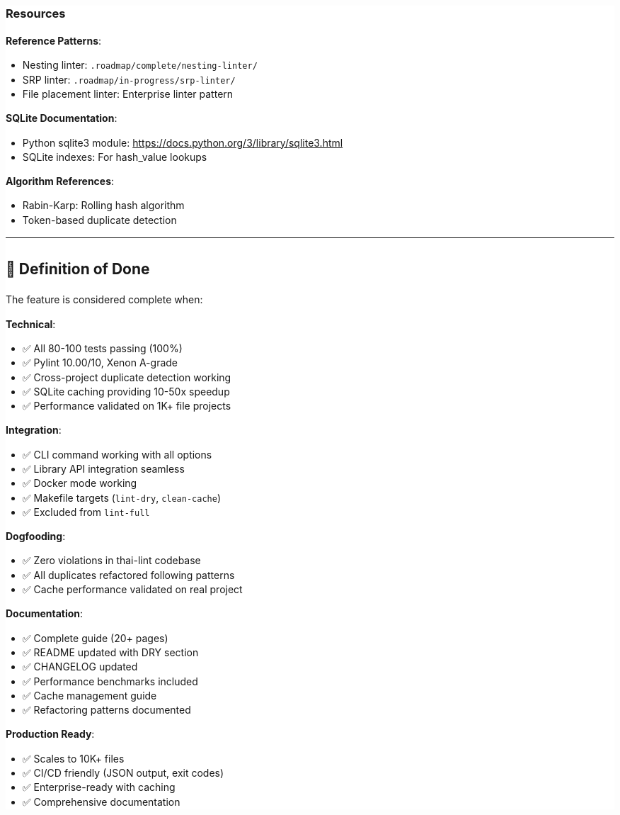 ### Resources

**Reference Patterns**:
- Nesting linter: `.roadmap/complete/nesting-linter/`
- SRP linter: `.roadmap/in-progress/srp-linter/`
- File placement linter: Enterprise linter pattern

**SQLite Documentation**:
- Python sqlite3 module: https://docs.python.org/3/library/sqlite3.html
- SQLite indexes: For hash_value lookups

**Algorithm References**:
- Rabin-Karp: Rolling hash algorithm
- Token-based duplicate detection

---

## 🎯 Definition of Done

The feature is considered complete when:

**Technical**:
- ✅ All 80-100 tests passing (100%)
- ✅ Pylint 10.00/10, Xenon A-grade
- ✅ Cross-project duplicate detection working
- ✅ SQLite caching providing 10-50x speedup
- ✅ Performance validated on 1K+ file projects

**Integration**:
- ✅ CLI command working with all options
- ✅ Library API integration seamless
- ✅ Docker mode working
- ✅ Makefile targets (`lint-dry`, `clean-cache`)
- ✅ Excluded from `lint-full`

**Dogfooding**:
- ✅ Zero violations in thai-lint codebase
- ✅ All duplicates refactored following patterns
- ✅ Cache performance validated on real project

**Documentation**:
- ✅ Complete guide (20+ pages)
- ✅ README updated with DRY section
- ✅ CHANGELOG updated
- ✅ Performance benchmarks included
- ✅ Cache management guide
- ✅ Refactoring patterns documented

**Production Ready**:
- ✅ Scales to 10K+ files
- ✅ CI/CD friendly (JSON output, exit codes)
- ✅ Enterprise-ready with caching
- ✅ Comprehensive documentation
